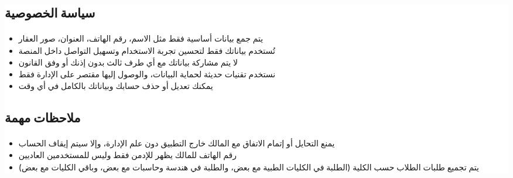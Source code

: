 ## سياسة الخصوصية
- يتم جمع بيانات أساسية فقط مثل الاسم، رقم الهاتف، العنوان، صور العقار
- تُستخدم بياناتك فقط لتحسين تجربة الاستخدام وتسهيل التواصل داخل المنصة
- لا يتم مشاركة بياناتك مع أي طرف ثالث بدون إذنك أو وفق القانون
- نستخدم تقنيات حديثة لحماية البيانات، والوصول إليها مقتصر على الإدارة فقط
- يمكنك تعديل أو حذف حسابك وبياناتك بالكامل في أي وقت

## ملاحظات مهمة
- يمنع التحايل أو إتمام الاتفاق مع المالك خارج التطبيق دون علم الإدارة، وإلا سيتم إيقاف الحساب
- رقم الهاتف للمالك يظهر للإدمن فقط وليس للمستخدمين العاديين
- يتم تجميع طلبات الطلاب حسب الكلية (الطلبة في الكليات الطبية مع بعض، والطلبة في هندسة وحاسبات مع بعض، وباقي الكليات مع بعض) 